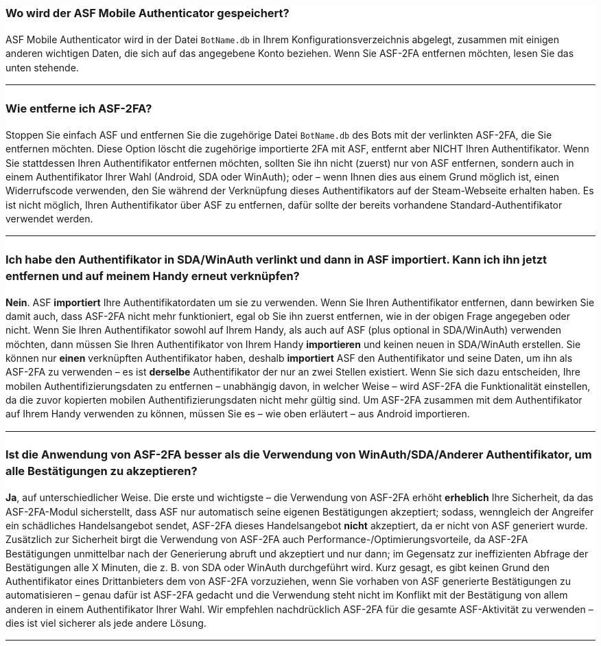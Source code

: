 ### Wo wird der ASF Mobile Authenticator gespeichert?

ASF Mobile Authenticator wird in der Datei `BotName.db` in Ihrem Konfigurationsverzeichnis abgelegt, zusammen mit einigen anderen wichtigen Daten, die sich auf das angegebene Konto beziehen. Wenn Sie ASF-2FA entfernen möchten, lesen Sie das unten stehende.

---

### Wie entferne ich ASF-2FA?

Stoppen Sie einfach ASF und entfernen Sie die zugehörige Datei `BotName.db` des Bots mit der verlinkten ASF-2FA, die Sie entfernen möchten. Diese Option löscht die zugehörige importierte 2FA mit ASF, entfernt aber NICHT Ihren Authentifikator. Wenn Sie stattdessen Ihren Authentifikator entfernen möchten, sollten Sie ihn nicht (zuerst) nur von ASF entfernen, sondern auch in einem Authentifikator Ihrer Wahl (Android, SDA oder WinAuth); oder – wenn Ihnen dies aus einem Grund möglich ist, einen Widerrufscode verwenden, den Sie während der Verknüpfung dieses Authentifikators auf der Steam-Webseite erhalten haben. Es ist nicht möglich, Ihren Authentifikator über ASF zu entfernen, dafür sollte der bereits vorhandene Standard-Authentifikator verwendet werden.

---

### Ich habe den Authentifikator in SDA/WinAuth verlinkt und dann in ASF importiert. Kann ich ihn jetzt entfernen und auf meinem Handy erneut verknüpfen?

**Nein**. ASF **importiert** Ihre Authentifikatordaten um sie zu verwenden. Wenn Sie Ihren Authentifikator entfernen, dann bewirken Sie damit auch, dass ASF-2FA nicht mehr funktioniert, egal ob Sie ihn zuerst entfernen, wie in der obigen Frage angegeben oder nicht. Wenn Sie Ihren Authentifikator sowohl auf Ihrem Handy, als auch auf ASF (plus optional in SDA/WinAuth) verwenden möchten, dann müssen Sie Ihren Authentifikator von Ihrem Handy **importieren** und keinen neuen in SDA/WinAuth erstellen. Sie können nur **einen** verknüpften Authentifikator haben, deshalb **importiert** ASF den Authentifikator und seine Daten, um ihn als ASF-2FA zu verwenden – es ist **derselbe** Authentifikator der nur an zwei Stellen existiert. Wenn Sie sich dazu entscheiden, Ihre mobilen Authentifizierungsdaten zu entfernen – unabhängig davon, in welcher Weise – wird ASF-2FA die Funktionalität einstellen, da die zuvor kopierten mobilen Authentifizierungsdaten nicht mehr gültig sind. Um ASF-2FA zusammen mit dem Authentifikator auf Ihrem Handy verwenden zu können, müssen Sie es – wie oben erläutert – aus Android importieren.

---

### Ist die Anwendung von ASF-2FA besser als die Verwendung von WinAuth/SDA/Anderer Authentifikator, um alle Bestätigungen zu akzeptieren?

**Ja**, auf unterschiedlicher Weise. Die erste und wichtigste – die Verwendung von ASF-2FA erhöht **erheblich** Ihre Sicherheit, da das ASF-2FA-Modul sicherstellt, dass ASF nur automatisch seine eigenen Bestätigungen akzeptiert; sodass, wenngleich der Angreifer ein schädliches Handelsangebot sendet, ASF-2FA dieses Handelsangebot **nicht** akzeptiert, da er nicht von ASF generiert wurde. Zusätzlich zur Sicherheit birgt die Verwendung von ASF-2FA auch Performance-/Optimierungsvorteile, da ASF-2FA Bestätigungen unmittelbar nach der Generierung abruft und akzeptiert und nur dann; im Gegensatz zur ineffizienten Abfrage der Bestätigungen alle X Minuten, die z. B. von SDA oder WinAuth durchgeführt wird. Kurz gesagt, es gibt keinen Grund den Authentifikator eines Drittanbieters dem von ASF-2FA vorzuziehen, wenn Sie vorhaben von ASF generierte Bestätigungen zu automatisieren – genau dafür ist ASF-2FA gedacht und die Verwendung steht nicht im Konflikt mit der Bestätigung von allem anderen in einem Authentifikator Ihrer Wahl. Wir empfehlen nachdrücklich ASF-2FA für die gesamte ASF-Aktivität zu verwenden – dies ist viel sicherer als jede andere Lösung.

---